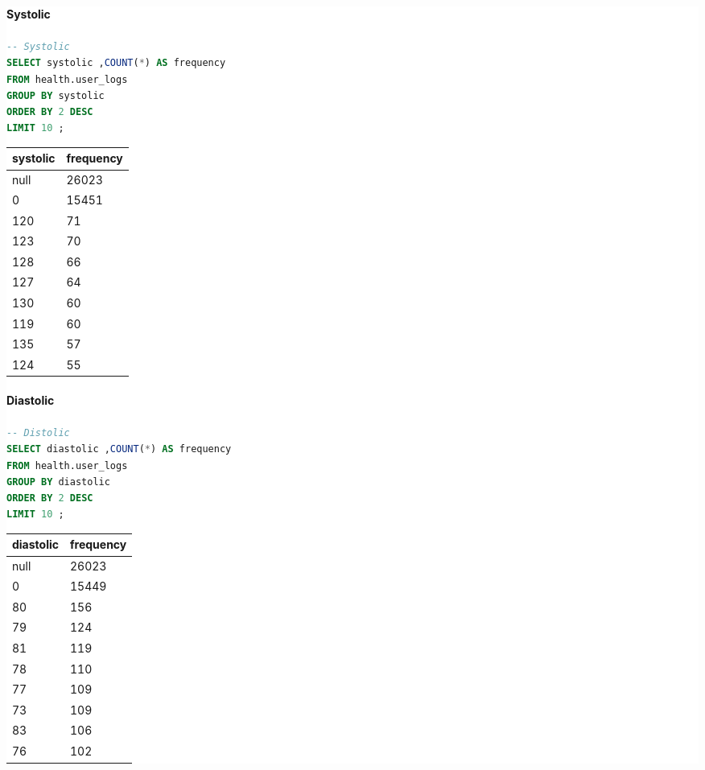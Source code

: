 #### Systolic
``` SQL
-- Systolic 
SELECT systolic ,COUNT(*) AS frequency 
FROM health.user_logs
GROUP BY systolic
ORDER BY 2 DESC 
LIMIT 10 ; 
```
| systolic | frequency |
|----------|-----------|
| null     | 26023     |
| 0        | 15451     |
| 120      | 71        |
| 123      | 70        |
| 128      | 66        |
| 127      | 64        |
| 130      | 60        |
| 119      | 60        |
| 135      | 57        |
| 124      | 55        |

#### Diastolic
``` SQL
-- Distolic 
SELECT diastolic ,COUNT(*) AS frequency 
FROM health.user_logs
GROUP BY diastolic
ORDER BY 2 DESC 
LIMIT 10 ;
```
| diastolic | frequency |
|-----------|-----------|
| null      | 26023     |
| 0         | 15449     |
| 80        | 156       |
| 79        | 124       |
| 81        | 119       |
| 78        | 110       |
| 77        | 109       |
| 73        | 109       |
| 83        | 106       |
| 76        | 102       |
